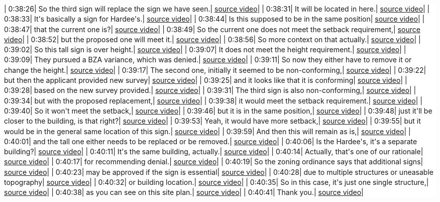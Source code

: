 | 0:38:26| So the third sign will replace the sign we have seen.| [source video](https://archive.org/details/planning-r-399-agenda-review-240611?start=2306)|
| 0:38:31| It will be located in here.| [source video](https://archive.org/details/planning-r-399-agenda-review-240611?start=2311)|
| 0:38:33| It's basically a sign for Hardee's.| [source video](https://archive.org/details/planning-r-399-agenda-review-240611?start=2313)|
| 0:38:44| Is this supposed to be in the same position| [source video](https://archive.org/details/planning-r-399-agenda-review-240611?start=2324)|
| 0:38:47| that the current one is?| [source video](https://archive.org/details/planning-r-399-agenda-review-240611?start=2327)|
| 0:38:49| So the current one does not meet the setback requirement,| [source video](https://archive.org/details/planning-r-399-agenda-review-240611?start=2329)|
| 0:38:52| but the proposed one will meet it.| [source video](https://archive.org/details/planning-r-399-agenda-review-240611?start=2332)|
| 0:38:56| So more context on that actually.| [source video](https://archive.org/details/planning-r-399-agenda-review-240611?start=2336)|
| 0:39:02| So this tall sign is over height.| [source video](https://archive.org/details/planning-r-399-agenda-review-240611?start=2342)|
| 0:39:07| It does not meet the height requirement.| [source video](https://archive.org/details/planning-r-399-agenda-review-240611?start=2347)|
| 0:39:09| They pursued a BZA variance, which was denied.| [source video](https://archive.org/details/planning-r-399-agenda-review-240611?start=2349)|
| 0:39:11| So now they either have to remove it or change the height.| [source video](https://archive.org/details/planning-r-399-agenda-review-240611?start=2351)|
| 0:39:17| The second one, initially it seemed to be non-conforming,| [source video](https://archive.org/details/planning-r-399-agenda-review-240611?start=2357)|
| 0:39:22| but then the applicant provided new survey| [source video](https://archive.org/details/planning-r-399-agenda-review-240611?start=2362)|
| 0:39:25| and it looks like that it is conforming| [source video](https://archive.org/details/planning-r-399-agenda-review-240611?start=2365)|
| 0:39:28| based on the new survey provided.| [source video](https://archive.org/details/planning-r-399-agenda-review-240611?start=2368)|
| 0:39:31| The third sign is also non-conforming,| [source video](https://archive.org/details/planning-r-399-agenda-review-240611?start=2371)|
| 0:39:34| but with the proposed replacement,| [source video](https://archive.org/details/planning-r-399-agenda-review-240611?start=2374)|
| 0:39:38| it would meet the setback requirement.| [source video](https://archive.org/details/planning-r-399-agenda-review-240611?start=2378)|
| 0:39:40| So it won't meet the setback,| [source video](https://archive.org/details/planning-r-399-agenda-review-240611?start=2380)|
| 0:39:46| but it is in the same position,| [source video](https://archive.org/details/planning-r-399-agenda-review-240611?start=2386)|
| 0:39:48| just it'll be closer to the building, is that right?| [source video](https://archive.org/details/planning-r-399-agenda-review-240611?start=2388)|
| 0:39:53| Yeah, it would have more setback,| [source video](https://archive.org/details/planning-r-399-agenda-review-240611?start=2393)|
| 0:39:55| but it would be in the general same location of this sign.| [source video](https://archive.org/details/planning-r-399-agenda-review-240611?start=2395)|
| 0:39:59| And then this will remain as is,| [source video](https://archive.org/details/planning-r-399-agenda-review-240611?start=2399)|
| 0:40:01| and the tall one either needs to be replaced or be removed.| [source video](https://archive.org/details/planning-r-399-agenda-review-240611?start=2401)|
| 0:40:06| Is the Hardee's, it's a separate building?| [source video](https://archive.org/details/planning-r-399-agenda-review-240611?start=2406)|
| 0:40:11| It's the same building, actually.| [source video](https://archive.org/details/planning-r-399-agenda-review-240611?start=2411)|
| 0:40:14| Actually, that's one of our rationale| [source video](https://archive.org/details/planning-r-399-agenda-review-240611?start=2414)|
| 0:40:17| for recommending denial.| [source video](https://archive.org/details/planning-r-399-agenda-review-240611?start=2417)|
| 0:40:19| So the zoning ordinance says that additional signs| [source video](https://archive.org/details/planning-r-399-agenda-review-240611?start=2419)|
| 0:40:23| may be approved if the sign is essential| [source video](https://archive.org/details/planning-r-399-agenda-review-240611?start=2423)|
| 0:40:28| due to multiple structures or uneasable topography| [source video](https://archive.org/details/planning-r-399-agenda-review-240611?start=2428)|
| 0:40:32| or building location.| [source video](https://archive.org/details/planning-r-399-agenda-review-240611?start=2432)|
| 0:40:35| So in this case, it's just one single structure,| [source video](https://archive.org/details/planning-r-399-agenda-review-240611?start=2435)|
| 0:40:38| as you can see on this site plan.| [source video](https://archive.org/details/planning-r-399-agenda-review-240611?start=2438)|
| 0:40:41| Thank you.| [source video](https://archive.org/details/planning-r-399-agenda-review-240611?start=2441)|